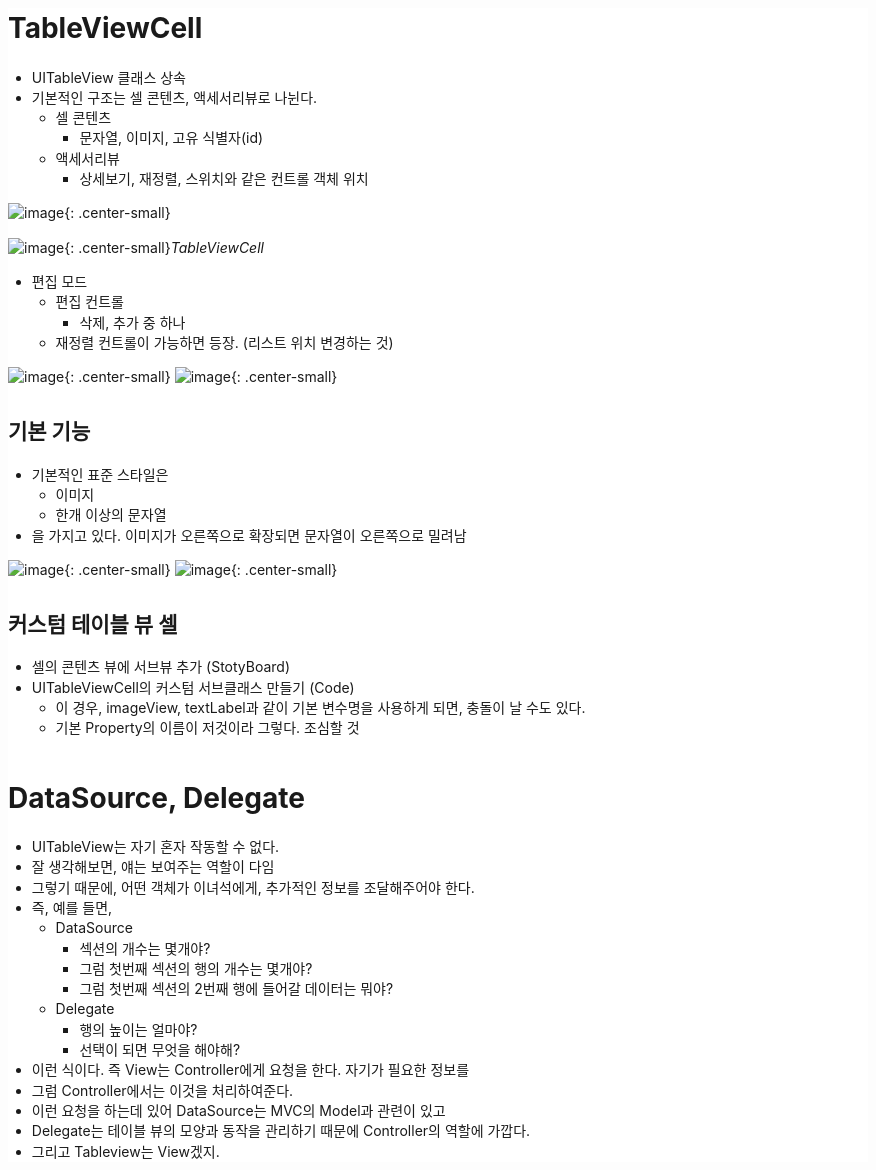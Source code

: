 
# TableViewCell

* UITableView 클래스 상속
* 기본적인 구조는 셀 콘텐츠, 액세서리뷰로 나뉜다.
  * 셀 콘텐츠
    * 문자열, 이미지, 고유 식별자(id)
  * 액세서리뷰
    * 상세보기, 재정렬, 스위치와 같은 컨트롤 객체 위치

![image](https://user-images.githubusercontent.com/37871541/124418501-8cae5400-dd96-11eb-86ea-f18cc2c9ac22.png){: .center-small}

![image](https://user-images.githubusercontent.com/37871541/124418551-b36c8a80-dd96-11eb-9bb2-da7199918703.png){: .center-small}_TableViewCell_


* 편집 모드
  * 편집 컨트롤
    * 삭제, 추가 중 하나
  * 재정렬 컨트롤이 가능하면 등장. (리스트 위치 변경하는 것)


![image](https://user-images.githubusercontent.com/37871541/124418659-f169ae80-dd96-11eb-9e16-4c267eb0bb9b.png){: .center-small}
![image](https://user-images.githubusercontent.com/37871541/124418667-f4fd3580-dd96-11eb-81e4-d3be5a8a1496.png){: .center-small}

## 기본 기능

* 기본적인 표준 스타일은
  * 이미지
  * 한개 이상의 문자열
* 을 가지고 있다. 이미지가 오른쪽으로 확장되면 문자열이 오른쪽으로 밀려남

![image](https://user-images.githubusercontent.com/37871541/124418865-5f15da80-dd97-11eb-817b-3733ae26d57b.png){: .center-small}
![image](https://user-images.githubusercontent.com/37871541/124418882-6341f800-dd97-11eb-92cd-9c189d7bb31a.png){: .center-small}


## 커스텀 테이블 뷰 셀

* 셀의 콘텐츠 뷰에 서브뷰 추가 (StotyBoard)
* UITableViewCell의 커스텀 서브클래스 만들기 (Code)
  * 이 경우, imageView, textLabel과 같이 기본 변수명을 사용하게 되면, 충돌이 날 수도 있다.
  * 기본 Property의 이름이 저것이라 그렇다. 조심할 것


# DataSource, Delegate

* UITableView는 자기 혼자 작동할 수 없다.
* 잘 생각해보면, 얘는 보여주는 역할이 다임
* 그렇기 때문에, 어떤 객체가 이녀석에게, 추가적인 정보를 조달해주어야 한다.
* 즉, 예를 들면, 
  * DataSource
    * 섹션의 개수는 몇개야?
    * 그럼 첫번째 섹션의 행의 개수는 몇개야?
    * 그럼 첫번째 섹션의 2번째 행에 들어갈 데이터는 뭐야?
  * Delegate
    * 행의 높이는 얼마야?
    * 선택이 되면 무엇을 해야해?
* 이런 식이다. 즉 View는 Controller에게 요청을 한다. 자기가 필요한 정보를
* 그럼 Controller에서는 이것을 처리하여준다.
* 이런 요청을 하는데 있어 DataSource는 MVC의 Model과 관련이 있고
* Delegate는 테이블 뷰의 모양과 동작을 관리하기 때문에 Controller의 역할에 가깝다.
* 그리고 Tableview는 View겠지.
